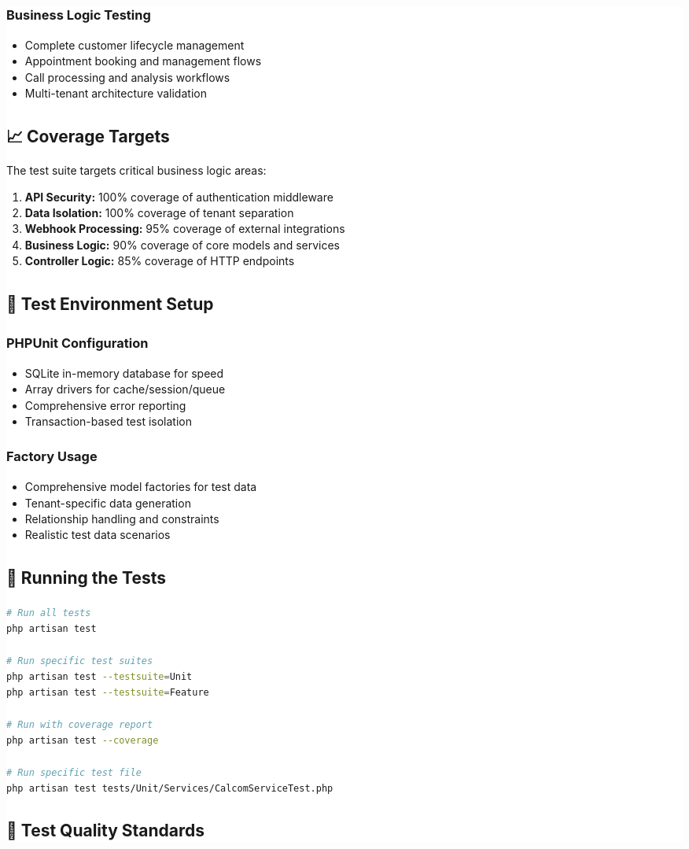 ### Business Logic Testing
- Complete customer lifecycle management
- Appointment booking and management flows
- Call processing and analysis workflows
- Multi-tenant architecture validation

## 📈 Coverage Targets

The test suite targets critical business logic areas:

1. **API Security:** 100% coverage of authentication middleware
2. **Data Isolation:** 100% coverage of tenant separation
3. **Webhook Processing:** 95% coverage of external integrations
4. **Business Logic:** 90% coverage of core models and services
5. **Controller Logic:** 85% coverage of HTTP endpoints

## 🔧 Test Environment Setup

### PHPUnit Configuration
- SQLite in-memory database for speed
- Array drivers for cache/session/queue
- Comprehensive error reporting
- Transaction-based test isolation

### Factory Usage
- Comprehensive model factories for test data
- Tenant-specific data generation
- Relationship handling and constraints
- Realistic test data scenarios

## 🚀 Running the Tests

```bash
# Run all tests
php artisan test

# Run specific test suites
php artisan test --testsuite=Unit
php artisan test --testsuite=Feature

# Run with coverage report
php artisan test --coverage

# Run specific test file
php artisan test tests/Unit/Services/CalcomServiceTest.php
```

## 📝 Test Quality Standards
